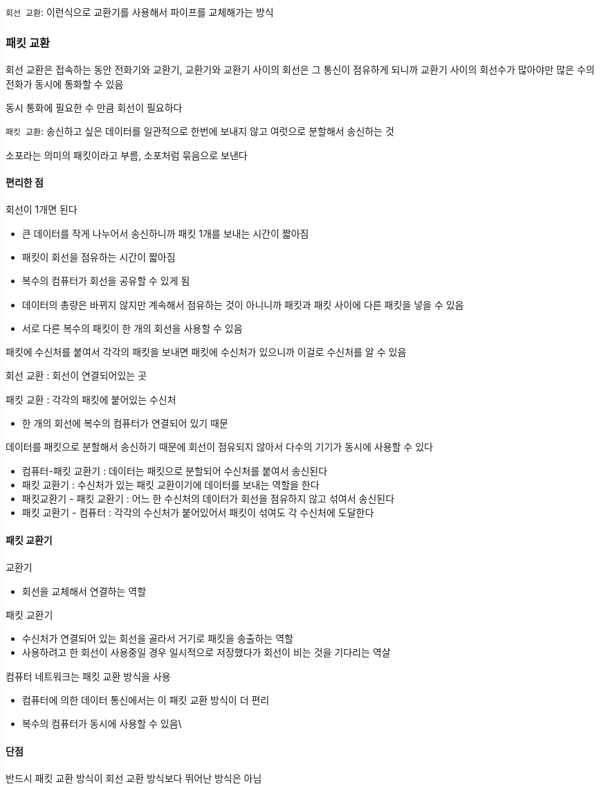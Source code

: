 `회선 교환`: 이런식으로 교환기를 사용해서 파이프를 교체해가는 방식

### 패킷 교환

회선 교환은 접속하는 동안 전화기와 교환기, 교환기와 교환기 사이의 회선은 그 통신이 점유하게 되니까 교환기 사이의 회선수가 많아야만 많은 수의 전화가 동시에 통화할 수 있음

동시 통화에 필요한 수 만큼 회선이 필요하다

`패킷 교환`: 송신하고 싶은 데이터를 일관적으로 한번에 보내지 않고 여럿으로 분할해서 송신하는 것

소포라는 의미의 패킷이라고 부름, 소포처럼 묶음으로 보낸다

#### 편리한 점

회선이 1개면 된다

- 큰 데이터를 작게 나누어서 송신하니까 패킷 1개를 보내는 시간이 짧아짐

- 패킷이 회선을 점유하는 시간이 짧아짐

- 복수의 컴퓨터가 회선을 공유할 수 있게 됨

- 데이터의 총량은 바뀌지 않지만 계속해서 점유하는 것이 아니니까 패킷과 패킷 사이에 다른 패킷을 넣을 수 있음

- 서로 다른 복수의 패킷이 한 개의 회선을 사용할 수 있음

패킷에 수신처를 붙여서 각각의 패킷을 보내면 패킷에 수신처가 있으니까 이걸로 수신처를 알 수 있음

회선 교환 : 회선이 연결되어있는 곳

패킷 교환 : 각각의 패킷에 붙어있는 수신처

- 한 개의 회선에 복수의 컴퓨터가 연결되어 있기 때문

데이터를 패킷으로 분할해서 송신하기 때문에 회선이 점유되지 않아서 다수의 기기가 동시에 사용할 수 있다

- 컴퓨터-패킷 교환기 : 데이터는 패킷으로 분할되어 수신처를 붙여서 송신된다
- 패킷 교환기 : 수신처가 있는 패킷 교환이기에 데이터를 보내는 역할을 한다
- 패킷교환기 - 패킷 교환기 : 어느 한 수신처의 데이터가 회선을 점유하지 않고 섞여서 송신된다
- 패킷 교환기 - 컴퓨터 : 각각의 수신처가 붙어있어서 패킷이 섞여도 각 수신처에 도달한다

#### 패킷 교환기

교환기

- 회선을 교체해서 연결하는 역할

패킷 교환기

- 수신처가 연결되어 있는 회선을 골라서 거기로 패킷을 송출하는 역할
- 사용하려고 한 회선이 사용중일 경우 일시적으로 저장했다가 회선이 비는 것을 기다리는 역살

컴퓨터 네트워크는 패킷 교환 방식을 사용

- 컴퓨터에 의한 데이터 통신에서는 이 패킷 교환 방식이 더 편리

- 복수의 컴퓨터가 동시에 사용할 수 있음\

#### 단점

반드시 패킷 교환 방식이 회선 교환 방식보다 뛰어난 방식은 아님
